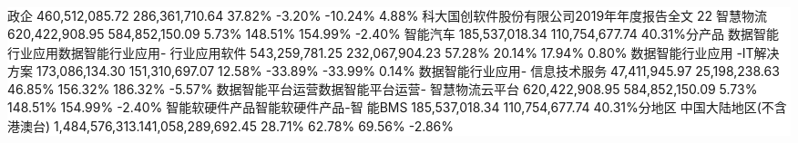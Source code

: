 政企
460,512,085.72
286,361,710.64
37.82%
-3.20%
-10.24%
4.88%
科大国创软件股份有限公司2019年年度报告全文
22
智慧物流
620,422,908.95
584,852,150.09
5.73%
148.51%
154.99%
-2.40%
智能汽车
185,537,018.34
110,754,677.74
40.31%分产品
数据智能行业应用数据智能行业应用-
行业应用软件
543,259,781.25
232,067,904.23
57.28%
20.14%
17.94%
0.80%
数据智能行业应用
-IT解决方案
173,086,134.30
151,310,697.07
12.58%
-33.89%
-33.99%
0.14%
数据智能行业应用-
信息技术服务
47,411,945.97
25,198,238.63
46.85%
156.32%
186.32%
-5.57%
数据智能平台运营数据智能平台运营-
智慧物流云平台
620,422,908.95
584,852,150.09
5.73%
148.51%
154.99%
-2.40%
智能软硬件产品智能软硬件产品-智
能BMS
185,537,018.34
110,754,677.74
40.31%分地区
中国大陆地区(不含
港澳台)
1,484,576,313.141,058,289,692.45
28.71%
62.78%
69.56%
-2.86%